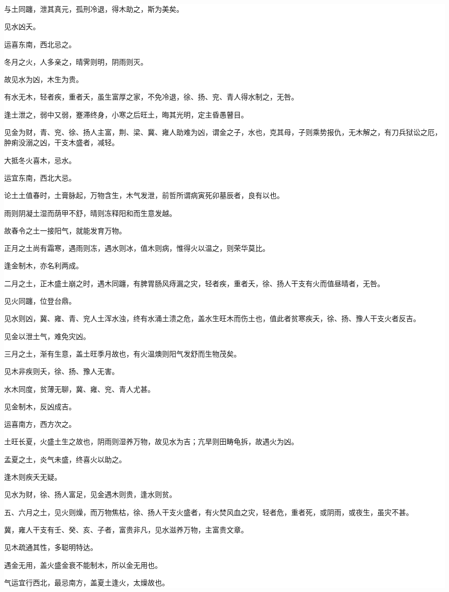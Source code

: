 与土同躔，泄其真元，孤刑冷退，得木助之，斯为美矣。

见水凶夭。

运喜东南，西北忌之。

冬月之火，人多亲之，晴霁则明，阴雨则灭。

故见水为凶，木生为贵。

有水无木，轻者疾，重者夭，虽生富厚之家，不免冷退，徐、扬、兖、青人得水制之，无咎。

逢土泄之，弱中又弱，蹇滞终身，小寒之后旺土，晦其光明，定主昏愚瞽目。

见金为财，青、兖、徐、扬人主富，荆、梁、冀、雍人助难为凶，谓金之子，水也，克其母，子则乘势报仇，无木解之，有刀兵狱讼之厄，肿痢没溺之凶，干支木盛者，减轻。

大抵冬火喜木，忌水。

运宜东南，西北大忌。

论土土值春时，土膏脉起，万物含生，木气发泄，前哲所谓病寅死卯墓辰者，良有以也。

雨则阴凝土湿而荫甲不舒，晴则冻释阳和而生意发越。

故春令之土一接阳气，就能发育万物。

正月之土尚有霜寒，遇雨则冻，遇水则冰，值木则病，惟得火以温之，则荣华莫比。

逢金制木，亦名利两成。

二月之土，正木盛土崩之时，遇木同躔，有脾胃肠风痔漏之灾，轻者疾，重者夭，徐、扬人干支有火而值昼晴者，无咎。

见火同躔，位登台鼎。

见水则凶，冀、雍、青、兖人土浑水浊，终有水涌土溃之危，盖水生旺木而伤土也，值此者贫寒疾夭，徐、扬、豫人干支火者反吉。

见金以泄土气，难免灾凶。

三月之土，渐有生意，盖土旺季月故也，有火温燠则阳气发舒而生物茂矣。

见木非疾则夭，徐、扬、豫人无害。

水木同度，贫薄无聊，冀、雍、兖、青人尤甚。

见金制木，反凶成吉。

运喜南方，西方次之。

土旺长夏，火盛土生之故也，阴雨则湿养万物，故见水为吉；亢旱则田畴龟拆，故遇火为凶。

孟夏之土，炎气未盛，终喜火以助之。

逢木则疾夭无疑。

见水为财，徐、扬人富足，见金遇木则贵，逢水则贫。

五、六月之土，见火则燥，而万物焦枯，徐、扬人干支火盛者，有火焚风血之灾，轻者危，重者死，或阴雨，或夜生，虽灾不甚。

冀，雍人干支有壬、癸、亥、子者，富贵非凡，见水滋养万物，主富贵文章。

见木疏通其性，多聪明特达。

遇金无用，盖火盛金衰不能制木，所以金无用也。

气运宜行西北，最忌南方，盖夏土逢火，太燥故也。
